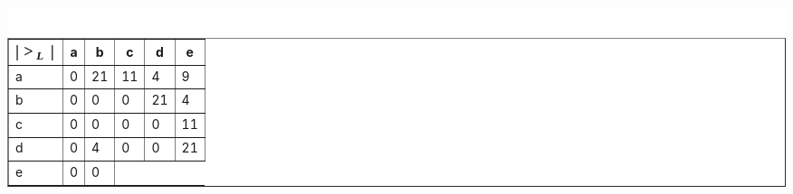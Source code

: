 <br><table border="1">
<tbody><tr>
<th><span class="MathJax_Preview"></span><span style="" aria-readonly="true" role="textbox" id="MathJax-Element-32-Frame" class="MathJax"><nobr><span id="MathJax-Span-174" class="math"><span style="display: inline-block; position: relative; width: 45px; height: 0px; font-size: 132%;"><span style="position: absolute; clip: rect(1.306em, 1000em, 2.63em, -0.368em); top: -2.219em; left: 0em;"><span id="MathJax-Span-175" class="mrow"><span id="MathJax-Span-176" class="texatom"><span id="MathJax-Span-177" class="mrow"><span style="font-family: MathJax_Main;" id="MathJax-Span-178" class="mo">|</span></span></span><span style="padding-left: 0.278em;" id="MathJax-Span-179" class="msubsup"><span style="display: inline-block; position: relative; width: 1.32em; height: 0px;"><span style="position: absolute; clip: rect(1.516em, 1000em, 2.421em, -0.404em); top: -2.219em; left: 0em;"><span style="font-family: MathJax_Main;" id="MathJax-Span-180" class="mo">&gt;</span><span style="display: inline-block; width: 0px; height: 2.219em;"></span></span><span style="position: absolute; top: -2.015em; left: 0.758em;"><span style="font-size: 70.7%; font-family: MathJax_Math; font-style: italic;" id="MathJax-Span-181" class="mi">L</span><span style="display: inline-block; width: 0px; height: 2.165em;"></span></span></span></span><span style="padding-left: 0.278em;" id="MathJax-Span-182" class="texatom"><span id="MathJax-Span-183" class="mrow"><span style="font-family: MathJax_Main;" id="MathJax-Span-184" class="mo">|</span></span></span></span><span style="display: inline-block; width: 0px; height: 2.219em;"></span></span></span><span style="border-left: 0em solid; display: inline-block; overflow: hidden; width: 0px; height: 1.462em; vertical-align: -0.4em;"></span></span></nobr></span><script id="MathJax-Element-32" type="math/tex">| \gt_L |</script><br>
</th>
    <th>a</th>
    <th>b</th>
    <th>c</th>
    <th>d</th>
    <th>e</th>
  </tr>
<tr>
<td>a</td>
    <td>0</td>
    <td>21</td>
    <td>11</td>
    <td>4</td>
    <td>9</td>
  </tr>
<tr>
<td>b</td>
    <td>0</td>
    <td>0</td>
    <td>0</td>
    <td>21</td>
    <td>4</td>
  </tr>
<tr>
<td>c</td>
    <td>0</td>
    <td>0</td>
    <td>0</td>
    <td>0</td>
    <td>11</td>
  </tr>
<tr>
<td>d</td>
    <td>0</td>
    <td>4</td>
    <td>0</td>
    <td>0</td>
    <td>21</td>
  </tr>
<tr>
<td>e</td>
    <td>0</td>
    <td>0</td>